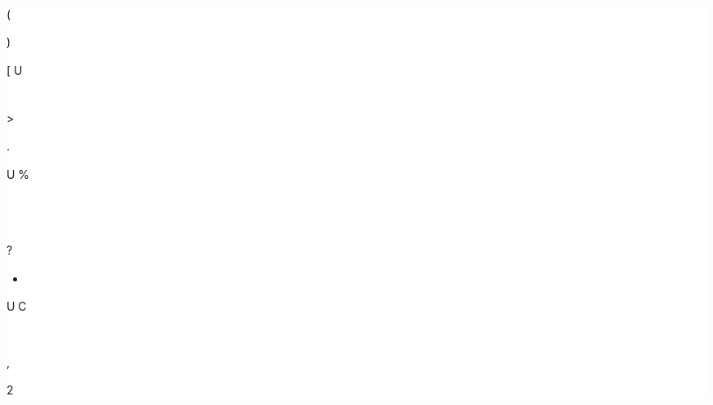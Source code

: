 
(












)




[
U

#







#

#












&gt;



.

U
%

#
 


?


-

U
C


 




,

2
 

